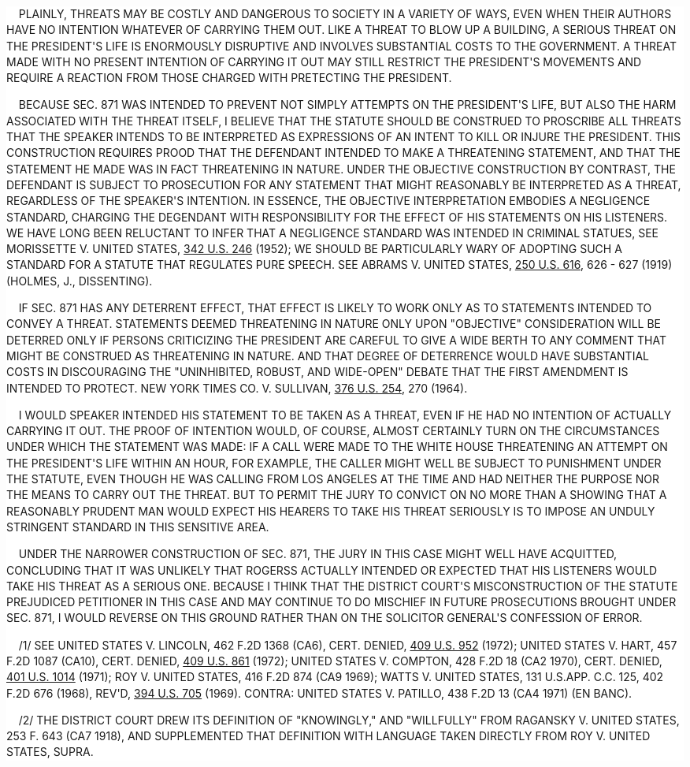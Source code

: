     PLAINLY, THREATS MAY BE COSTLY AND DANGEROUS TO SOCIETY IN A VARIETY OF WAYS, EVEN WHEN THEIR AUTHORS HAVE NO INTENTION WHATEVER OF CARRYING THEM OUT.  LIKE A THREAT TO BLOW UP A BUILDING, A SERIOUS THREAT ON THE PRESIDENT'S LIFE IS ENORMOUSLY DISRUPTIVE AND INVOLVES SUBSTANTIAL COSTS TO THE GOVERNMENT.  A THREAT MADE WITH NO PRESENT INTENTION OF CARRYING IT OUT MAY STILL RESTRICT THE PRESIDENT'S MOVEMENTS AND REQUIRE A REACTION FROM THOSE CHARGED WITH PRETECTING THE PRESIDENT.

    BECAUSE SEC. 871 WAS INTENDED TO PREVENT NOT SIMPLY ATTEMPTS ON THE PRESIDENT'S LIFE, BUT ALSO THE HARM ASSOCIATED WITH THE THREAT ITSELF, I BELIEVE THAT THE STATUTE SHOULD BE CONSTRUED TO PROSCRIBE ALL THREATS THAT THE SPEAKER INTENDS TO BE INTERPRETED AS EXPRESSIONS OF AN INTENT TO KILL OR INJURE THE PRESIDENT.  THIS CONSTRUCTION REQUIRES PROOD THAT THE DEFENDANT INTENDED TO MAKE A THREATENING STATEMENT, AND THAT THE STATEMENT HE MADE WAS IN FACT THREATENING IN NATURE.  UNDER THE OBJECTIVE CONSTRUCTION BY CONTRAST, THE DEFENDANT IS SUBJECT TO PROSECUTION FOR ANY STATEMENT THAT MIGHT REASONABLY BE INTERPRETED AS A THREAT, REGARDLESS OF THE SPEAKER'S INTENTION.  IN ESSENCE, THE OBJECTIVE INTERPRETATION EMBODIES A NEGLIGENCE STANDARD, CHARGING THE DEGENDANT WITH RESPONSIBILITY FOR THE EFFECT OF HIS STATEMENTS ON HIS LISTENERS.  WE HAVE LONG BEEN RELUCTANT TO INFER THAT A NEGLIGENCE STANDARD WAS INTENDED IN CRIMINAL STATUES, SEE MORISSETTE V. UNITED STATES, [342 U.S. 246][/us/courts/scotus/usReporter/342/246] (1952); WE SHOULD BE PARTICULARLY WARY OF ADOPTING SUCH A STANDARD FOR A STATUTE THAT REGULATES PURE SPEECH.  SEE ABRAMS V. UNITED STATES, [250 U.S. 616][/us/courts/scotus/usReporter/250/616], 626 - 627 (1919) (HOLMES, J., DISSENTING).

    IF SEC. 871 HAS ANY DETERRENT EFFECT, THAT EFFECT IS LIKELY TO WORK ONLY AS TO STATEMENTS INTENDED TO CONVEY A THREAT.  STATEMENTS DEEMED THREATENING IN NATURE ONLY UPON "OBJECTIVE" CONSIDERATION WILL BE DETERRED ONLY IF PERSONS CRITICIZING THE PRESIDENT ARE CAREFUL TO GIVE A WIDE BERTH TO ANY COMMENT THAT MIGHT BE CONSTRUED AS THREATENING IN NATURE.  AND THAT DEGREE OF DETERRENCE WOULD HAVE SUBSTANTIAL COSTS IN DISCOURAGING THE "UNINHIBITED, ROBUST, AND WIDE-OPEN" DEBATE THAT THE FIRST AMENDMENT IS INTENDED TO PROTECT.  NEW YORK TIMES CO. V. SULLIVAN, [376 U.S. 254][/us/courts/scotus/usReporter/376/254], 270 (1964).

    I WOULD SPEAKER INTENDED HIS STATEMENT TO BE TAKEN AS A THREAT, EVEN IF HE HAD NO INTENTION OF ACTUALLY CARRYING IT OUT.  THE PROOF OF INTENTION WOULD, OF COURSE, ALMOST CERTAINLY TURN ON THE CIRCUMSTANCES UNDER WHICH THE STATEMENT WAS MADE:  IF A CALL WERE MADE TO THE WHITE HOUSE THREATENING AN ATTEMPT ON THE PRESIDENT'S LIFE WITHIN AN HOUR, FOR EXAMPLE, THE CALLER MIGHT WELL BE SUBJECT TO PUNISHMENT UNDER THE STATUTE, EVEN THOUGH HE WAS CALLING FROM LOS ANGELES AT THE TIME AND HAD NEITHER THE PURPOSE NOR THE MEANS TO CARRY OUT THE THREAT.  BUT TO PERMIT THE JURY TO CONVICT ON NO MORE THAN A SHOWING THAT A REASONABLY PRUDENT MAN WOULD EXPECT HIS HEARERS TO TAKE HIS THREAT SERIOUSLY IS TO IMPOSE AN UNDULY STRINGENT STANDARD IN THIS SENSITIVE AREA.

    UNDER THE NARROWER CONSTRUCTION OF SEC. 871, THE JURY IN THIS CASE MIGHT WELL HAVE ACQUITTED, CONCLUDING THAT IT WAS UNLIKELY THAT ROGERSS ACTUALLY INTENDED OR EXPECTED THAT HIS LISTENERS WOULD TAKE HIS THREAT AS A SERIOUS ONE.  BECAUSE I THINK THAT THE DISTRICT COURT'S MISCONSTRUCTION OF THE STATUTE PREJUDICED PETITIONER IN THIS CASE AND MAY CONTINUE TO DO MISCHIEF IN FUTURE PROSECUTIONS BROUGHT UNDER SEC. 871, I WOULD REVERSE ON THIS GROUND RATHER THAN ON THE SOLICITOR GENERAL'S CONFESSION OF ERROR.

    /1/ SEE UNITED STATES V. LINCOLN, 462 F.2D 1368 (CA6), CERT. DENIED, [409 U.S. 952][/us/courts/scotus/usReporter/409/952] (1972); UNITED STATES V. HART, 457 F.2D 1087 (CA10), CERT. DENIED, [409 U.S. 861][/us/courts/scotus/usReporter/409/861] (1972); UNITED STATES V. COMPTON, 428 F.2D 18 (CA2 1970), CERT. DENIED, [401 U.S. 1014][/us/courts/scotus/usReporter/401/1014] (1971); ROY V. UNITED STATES, 416 F.2D 874 (CA9 1969); WATTS V. UNITED STATES, 131 U.S.APP.  C.C. 125, 402 F.2D 676 (1968), REV'D, [394 U.S. 705][/us/courts/scotus/usReporter/394/705] (1969).  CONTRA:  UNITED STATES V. PATILLO, 438 F.2D 13 (CA4 1971) (EN BANC).

    /2/ THE DISTRICT COURT DREW ITS DEFINITION OF "KNOWINGLY," AND "WILLFULLY" FROM RAGANSKY V. UNITED STATES, 253 F. 643 (CA7 1918), AND SUPPLEMENTED THAT DEFINITION WITH LANGUAGE TAKEN DIRECTLY FROM ROY V. UNITED STATES, SUPRA.


[/us/courts/scotus/usReporter/422/35]: https://publicdocs.github.io/go/links?ns=uslm-x&ref=%2Fus%2Fcourts%2Fscotus%2FusReporter%2F422%2F35
[/us/usc/t18/s871]: https://publicdocs.github.io/go/links?ns=uslm&ref=%2Fus%2Fusc%2Ft18%2Fs871
[/us/courts/scotus/usReporter/250/76]: https://publicdocs.github.io/go/links?ns=uslm-x&ref=%2Fus%2Fcourts%2Fscotus%2FusReporter%2F250%2F76
[/us/courts/scotus/usReporter/273/583]: https://publicdocs.github.io/go/links?ns=uslm-x&ref=%2Fus%2Fcourts%2Fscotus%2FusReporter%2F273%2F583
[/us/usc/t18/s871]: https://publicdocs.github.io/go/links?ns=uslm&ref=%2Fus%2Fusc%2Ft18%2Fs871
[/us/courts/scotus/usReporter/419/824]: https://publicdocs.github.io/go/links?ns=uslm-x&ref=%2Fus%2Fcourts%2Fscotus%2FusReporter%2F419%2F824
[/us/courts/scotus/usReporter/250/76]: https://publicdocs.github.io/go/links?ns=uslm-x&ref=%2Fus%2Fcourts%2Fscotus%2FusReporter%2F250%2F76
[/us/courts/scotus/usReporter/273/583]: https://publicdocs.github.io/go/links?ns=uslm-x&ref=%2Fus%2Fcourts%2Fscotus%2FusReporter%2F273%2F583
[/us/courts/scotus/usReporter/394/705]: https://publicdocs.github.io/go/links?ns=uslm-x&ref=%2Fus%2Fcourts%2Fscotus%2FusReporter%2F394%2F705
[/us/courts/scotus/usReporter/370/717]: https://publicdocs.github.io/go/links?ns=uslm-x&ref=%2Fus%2Fcourts%2Fscotus%2FusReporter%2F370%2F717
[/us/courts/scotus/usReporter/330/395]: https://publicdocs.github.io/go/links?ns=uslm-x&ref=%2Fus%2Fcourts%2Fscotus%2FusReporter%2F330%2F395
[/us/usc/t18/s4208]: https://publicdocs.github.io/go/links?ns=uslm&ref=%2Fus%2Fusc%2Ft18%2Fs4208
[/us/usc/t18/s4164]: https://publicdocs.github.io/go/links?ns=uslm&ref=%2Fus%2Fusc%2Ft18%2Fs4164
[/us/usc/t18/s871]: https://publicdocs.github.io/go/links?ns=uslm&ref=%2Fus%2Fusc%2Ft18%2Fs871
[/us/courts/scotus/usReporter/394/705]: https://publicdocs.github.io/go/links?ns=uslm-x&ref=%2Fus%2Fcourts%2Fscotus%2FusReporter%2F394%2F705
[/us/courts/scotus/usReporter/342/246]: https://publicdocs.github.io/go/links?ns=uslm-x&ref=%2Fus%2Fcourts%2Fscotus%2FusReporter%2F342%2F246
[/us/courts/scotus/usReporter/250/616]: https://publicdocs.github.io/go/links?ns=uslm-x&ref=%2Fus%2Fcourts%2Fscotus%2FusReporter%2F250%2F616
[/us/courts/scotus/usReporter/376/254]: https://publicdocs.github.io/go/links?ns=uslm-x&ref=%2Fus%2Fcourts%2Fscotus%2FusReporter%2F376%2F254
[/us/courts/scotus/usReporter/409/952]: https://publicdocs.github.io/go/links?ns=uslm-x&ref=%2Fus%2Fcourts%2Fscotus%2FusReporter%2F409%2F952
[/us/courts/scotus/usReporter/409/861]: https://publicdocs.github.io/go/links?ns=uslm-x&ref=%2Fus%2Fcourts%2Fscotus%2FusReporter%2F409%2F861
[/us/courts/scotus/usReporter/401/1014]: https://publicdocs.github.io/go/links?ns=uslm-x&ref=%2Fus%2Fcourts%2Fscotus%2FusReporter%2F401%2F1014
[/us/courts/scotus/usReporter/394/705]: https://publicdocs.github.io/go/links?ns=uslm-x&ref=%2Fus%2Fcourts%2Fscotus%2FusReporter%2F394%2F705
[/us/courts/scotus/usReporter/420/943]: https://publicdocs.github.io/go/links?ns=uslm-x&ref=%2Fus%2Fcourts%2Fscotus%2FusReporter%2F420%2F943